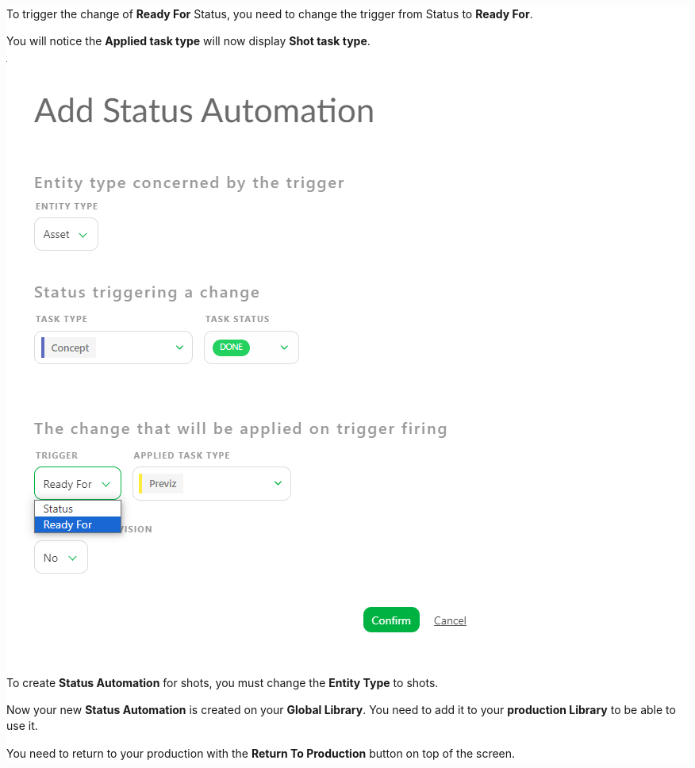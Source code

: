To trigger the change of **Ready For** Status, you need to change the trigger from Status to **Ready For**.

You will notice the **Applied task type** will now display **Shot task type**.

![detail create status automation Ready For](../img/getting-started/add_status_automation_readyfor.png)

To create **Status Automation** for shots, you must change the **Entity Type** to shots.



Now your new **Status Automation** is created on your **Global Library**.
You need to add it to your **production Library** to be able to use it.

You need to return to your production with the **Return To Production** button on top of the screen.
